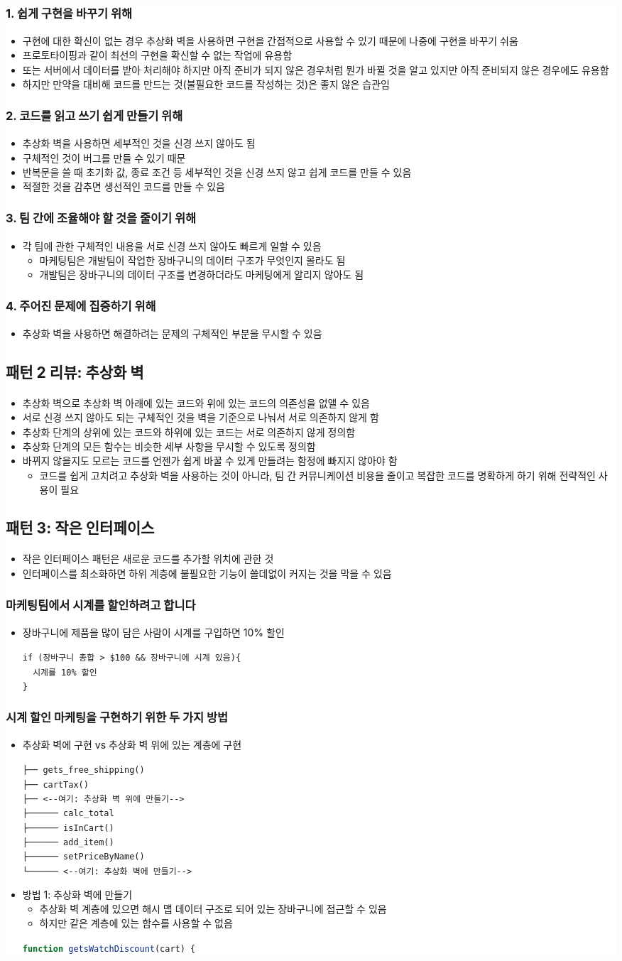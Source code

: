 ### 1. 쉽게 구현을 바꾸기 위해

- 구현에 대한 확신이 없는 경우 추상화 벽을 사용하면 구현을 간접적으로 사용할 수 있기 때문에 나중에 구현을 바꾸기 쉬움
- 프로토타이핑과 같이 최선의 구현을 확신할 수 없는 작업에 유용함
- 또는 서버에서 데이터를 받아 처리해야 하지만 아직 준비가 되지 않은 경우처럼 뭔가 바뀔 것을 알고 있지만 아직 준비되지 않은 경우에도 유용함
- 하지만 만약을 대비해 코드를 만드는 것(불필요한 코드를 작성하는 것)은 좋지 않은 습관임

### 2. 코드를 읽고 쓰기 쉽게 만들기 위해

- 추상화 벽을 사용하면 세부적인 것을 신경 쓰지 않아도 됨
- 구체적인 것이 버그를 만들 수 있기 때문
- 반복문을 쓸 때 초기화 값, 종료 조건 등 세부적인 것을 신경 쓰지 않고 쉽게 코드를 만들 수 있음
- 적절한 것을 감추면 생선적인 코드를 만들 수 있음

### 3. 팀 간에 조율해야 할 것을 줄이기 위해

- 각 팀에 관한 구체적인 내용을 서로 신경 쓰지 않아도 빠르게 일할 수 있음
  - 마케팅팀은 개발팀이 작업한 장바구니의 데이터 구조가 무엇인지 몰라도 됨
  - 개발팀은 장바구니의 데이터 구조를 변경하더라도 마케팅에게 알리지 않아도 됨

### 4. 주어진 문제에 집중하기 위해

- 추상화 벽을 사용하면 해결하려는 문제의 구체적인 부분을 무시할 수 있음

## 패턴 2 리뷰: 추상화 벽

- 추상화 벽으로 추상화 벽 아래에 있는 코드와 위에 있는 코드의 의존성을 없앨 수 있음
- 서로 신경 쓰지 않아도 되는 구체적인 것을 벽을 기준으로 나눠서 서로 의존하지 않게 함
- 추상화 단계의 상위에 있는 코드와 하위에 있는 코드는 서로 의존하지 않게 정의함
- 추상화 단계의 모든 함수는 비슷한 세부 사항을 무시할 수 있도록 정의함
- 바뀌지 않을지도 모르는 코드를 언젠가 쉽게 바꿀 수 있게 만들려는 함정에 빠지지 않아야 함
  - 코드를 쉽게 고치려고 추상화 벽을 사용하는 것이 아니라, 팀 간 커뮤니케이션 비용을 줄이고 복잡한 코드를 명확하게 하기 위해 전략적인 사용이 필요

## 패턴 3: 작은 인터페이스

- 작은 인터페이스 패턴은 새로운 코드를 추가할 위치에 관한 것
- 인터페이스를 최소화하면 하위 계층에 불필요한 기능이 쓸데없이 커지는 것을 막을 수 있음

### 마케팅팀에서 시계를 할인하려고 합니다

- 장바구니에 제품을 많이 담은 사람이 시계를 구입하면 10% 할인
  ```
  if (장바구니 총합 > $100 && 장바구니에 시계 있음){
  	시계를 10% 할인
  }
  ```

### 시계 할인 마케팅을 구현하기 위한 두 가지 방법

- 추상화 벽에 구현 vs 추상화 벽 위에 있는 계층에 구현
  ```
  ├── gets_free_shipping()
  ├── cartTax()
  ├── <--여기: 추상화 벽 위에 만들기-->
  ├────── calc_total
  ├────── isInCart()
  ├────── add_item()
  ├────── setPriceByName()
  └────── <--여기: 추상화 벽에 만들기-->
  ```
- 방법 1: 추상화 벽에 만들기
  - 추상화 벽 계층에 있으면 해시 맵 데이터 구조로 되어 있는 장바구니에 접근할 수 있음
  - 하지만 같은 계층에 있는 함수를 사용할 수 없음
  ```jsx
  function getsWatchDiscount(cart) {
  ```